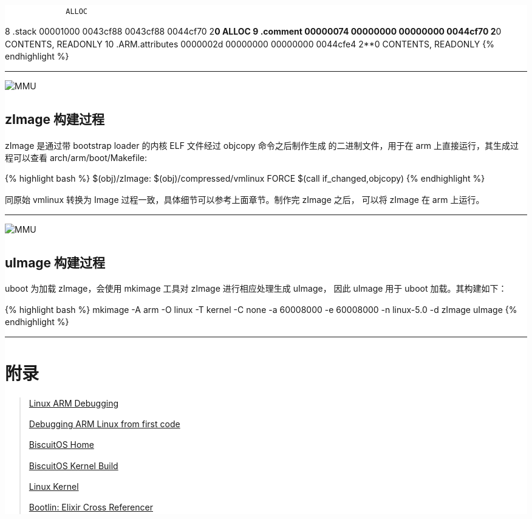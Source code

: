                   ALLOC
  8 .stack        00001000  0043cf88  0043cf88  0044cf70  2**0
                  ALLOC
  9 .comment      00000074  00000000  00000000  0044cf70  2**0
                  CONTENTS, READONLY
 10 .ARM.attributes 0000002d  00000000  00000000  0044cfe4  2**0
                  CONTENTS, READONLY
{% endhighlight %}

---------------------------------------------------------
<span id="zImage"></span>

![MMU](https://gitee.com/BiscuitOS/GIFBaseX/raw/master/RPI/IND00000F.jpg)

## zImage 构建过程

zImage 是通过带 bootstrap loader 的内核 ELF 文件经过 objcopy 命令之后制作生成
的二进制文件，用于在 arm 上直接运行，其生成过程可以查看 arch/arm/boot/Makefile:

{% highlight bash %}
$(obj)/zImage:  $(obj)/compressed/vmlinux FORCE
        $(call if_changed,objcopy)
{% endhighlight %}

同原始 vmlinux 转换为 Image 过程一致，具体细节可以参考上面章节。制作完 zImage 之后，
可以将 zImage 在 arm 上运行。

---------------------------------------------------------
<span id="uImage"></span>

![MMU](https://gitee.com/BiscuitOS/GIFBaseX/raw/master/RPI/IND00000I.jpg)

## uImage 构建过程

uboot 为加载 zImage，会使用 mkimage 工具对 zImage 进行相应处理生成 uImage，
因此 uImage 用于 uboot 加载。其构建如下：

{% highlight bash %}
mkimage -A arm -O linux -T kernel -C none -a 60008000 -e 60008000 -n linux-5.0 -d zImage uImage
{% endhighlight %}

-----------------------------------------

# <span id="附录">附录</span>

> [Linux ARM Debugging](/blog/BOOTASM-debuggingTools/#ARM%20Boot-Stage1)
>
> [Debugging ARM Linux from first code](/blog/ARM-BOOT/)
>
> [BiscuitOS Home](https://biscuitos.github.io/)
>
> [BiscuitOS Kernel Build](/blog/Kernel_Build/)
>
> [Linux Kernel](https://www.kernel.org/)
>
> [Bootlin: Elixir Cross Referencer](https://elixir.bootlin.com/linux/latest/source)
